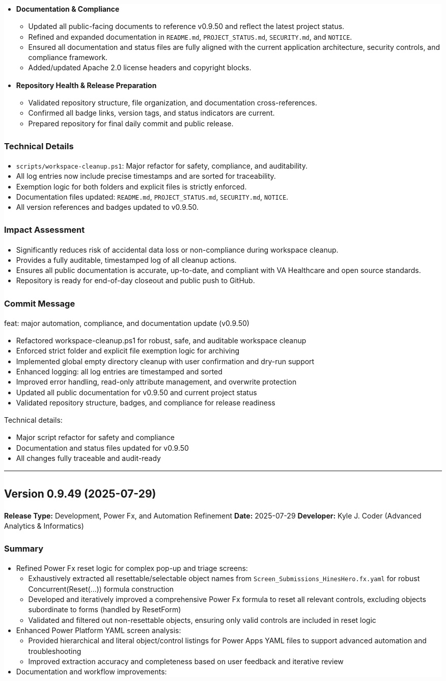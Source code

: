 - **Documentation & Compliance**
  - Updated all public-facing documents to reference v0.9.50 and reflect the latest project status.
  - Refined and expanded documentation in `README.md`, `PROJECT_STATUS.md`, `SECURITY.md`, and `NOTICE`.
  - Ensured all documentation and status files are fully aligned with the current application architecture, security controls, and compliance framework.
  - Added/updated Apache 2.0 license headers and copyright blocks.

- **Repository Health & Release Preparation**
  - Validated repository structure, file organization, and documentation cross-references.
  - Confirmed all badge links, version tags, and status indicators are current.
  - Prepared repository for final daily commit and public release.

### Technical Details
- `scripts/workspace-cleanup.ps1`: Major refactor for safety, compliance, and auditability.
- All log entries now include precise timestamps and are sorted for traceability.
- Exemption logic for both folders and explicit files is strictly enforced.
- Documentation files updated: `README.md`, `PROJECT_STATUS.md`, `SECURITY.md`, `NOTICE`.
- All version references and badges updated to v0.9.50.

### Impact Assessment
- Significantly reduces risk of accidental data loss or non-compliance during workspace cleanup.
- Provides a fully auditable, timestamped log of all cleanup actions.
- Ensures all public documentation is accurate, up-to-date, and compliant with VA Healthcare and open source standards.
- Repository is ready for end-of-day closeout and public push to GitHub.

### Commit Message

feat: major automation, compliance, and documentation update (v0.9.50)

- Refactored workspace-cleanup.ps1 for robust, safe, and auditable workspace cleanup
- Enforced strict folder and explicit file exemption logic for archiving
- Implemented global empty directory cleanup with user confirmation and dry-run support
- Enhanced logging: all log entries are timestamped and sorted
- Improved error handling, read-only attribute management, and overwrite protection
- Updated all public documentation for v0.9.50 and current project status
- Validated repository structure, badges, and compliance for release readiness

Technical details:
- Major script refactor for safety and compliance
- Documentation and status files updated for v0.9.50
- All changes fully traceable and audit-ready

---

## Version 0.9.49 (2025-07-29)
**Release Type:** Development, Power Fx, and Automation Refinement
**Date:** 2025-07-29
**Developer:** Kyle J. Coder (Advanced Analytics & Informatics)

### Summary
- Refined Power Fx reset logic for complex pop-up and triage screens:
  - Exhaustively extracted all resettable/selectable object names from `Screen_Submissions_HinesHero.fx.yaml` for robust Concurrent(Reset(...)) formula construction
  - Developed and iteratively improved a comprehensive Power Fx formula to reset all relevant controls, excluding objects subordinate to forms (handled by ResetForm)
  - Validated and filtered out non-resettable objects, ensuring only valid controls are included in reset logic
- Enhanced Power Platform YAML screen analysis:
  - Provided hierarchical and literal object/control listings for Power Apps YAML files to support advanced automation and troubleshooting
  - Improved extraction accuracy and completeness based on user feedback and iterative review
- Documentation and workflow improvements: